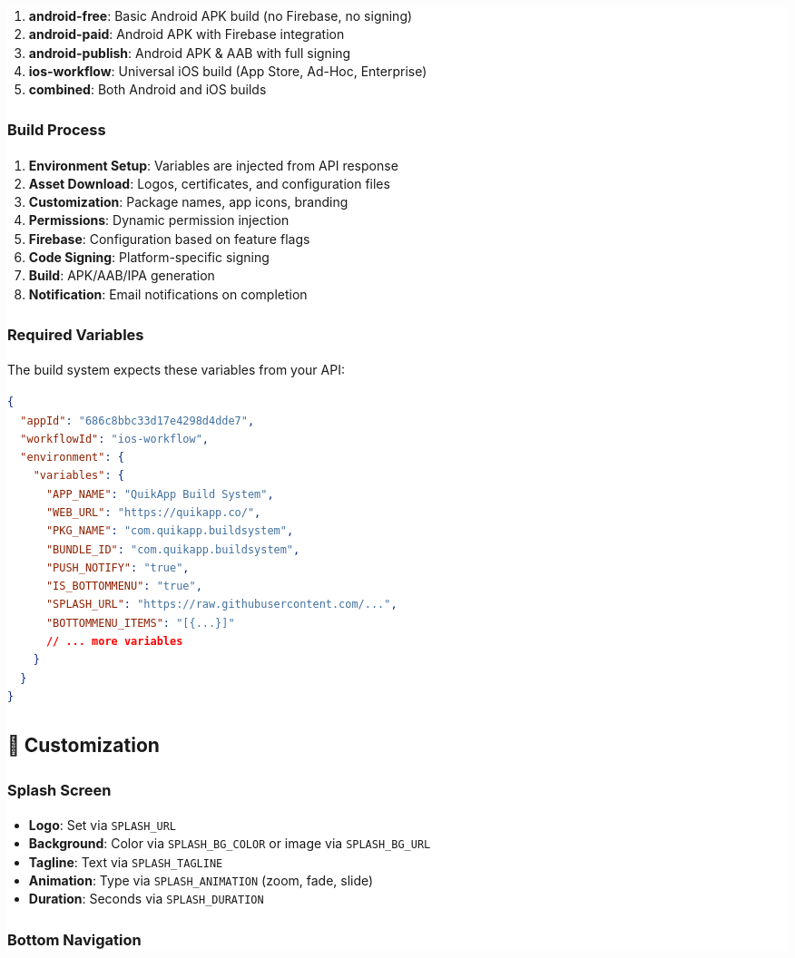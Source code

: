 1. **android-free**: Basic Android APK build (no Firebase, no signing)
2. **android-paid**: Android APK with Firebase integration
3. **android-publish**: Android APK & AAB with full signing
4. **ios-workflow**: Universal iOS build (App Store, Ad-Hoc, Enterprise)
5. **combined**: Both Android and iOS builds

### Build Process

1. **Environment Setup**: Variables are injected from API response
2. **Asset Download**: Logos, certificates, and configuration files
3. **Customization**: Package names, app icons, branding
4. **Permissions**: Dynamic permission injection
5. **Firebase**: Configuration based on feature flags
6. **Code Signing**: Platform-specific signing
7. **Build**: APK/AAB/IPA generation
8. **Notification**: Email notifications on completion

### Required Variables

The build system expects these variables from your API:

```json
{
  "appId": "686c8bbc33d17e4298d4dde7",
  "workflowId": "ios-workflow",
  "environment": {
    "variables": {
      "APP_NAME": "QuikApp Build System",
      "WEB_URL": "https://quikapp.co/",
      "PKG_NAME": "com.quikapp.buildsystem",
      "BUNDLE_ID": "com.quikapp.buildsystem",
      "PUSH_NOTIFY": "true",
      "IS_BOTTOMMENU": "true",
      "SPLASH_URL": "https://raw.githubusercontent.com/...",
      "BOTTOMMENU_ITEMS": "[{...}]"
      // ... more variables
    }
  }
}
```

## 🎨 Customization

### Splash Screen

- **Logo**: Set via `SPLASH_URL`
- **Background**: Color via `SPLASH_BG_COLOR` or image via `SPLASH_BG_URL`
- **Tagline**: Text via `SPLASH_TAGLINE`
- **Animation**: Type via `SPLASH_ANIMATION` (zoom, fade, slide)
- **Duration**: Seconds via `SPLASH_DURATION`

### Bottom Navigation
